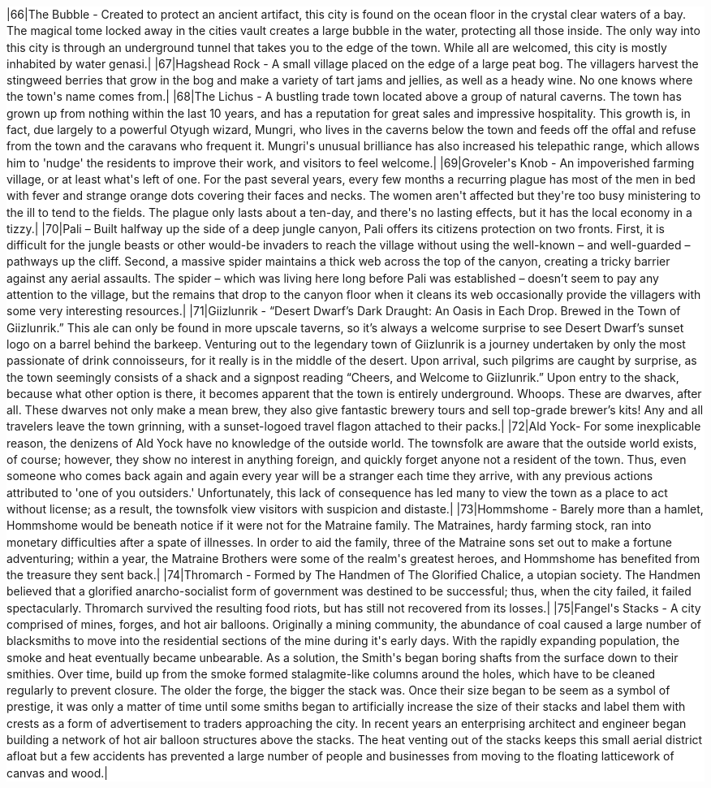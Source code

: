 |66|The Bubble - Created to protect an ancient artifact, this city is found on the ocean floor in the crystal clear waters of a bay. The magical tome locked away in the cities vault creates a large bubble in the water, protecting all those inside. The only way into this city is through an underground tunnel that takes you to the edge of the town. While all are welcomed, this city is mostly inhabited by water genasi.|
|67|Hagshead Rock - A small village placed on the edge of a large peat bog. The villagers harvest the stingweed berries that grow in the bog and make a variety of tart jams and jellies, as well as a heady wine. No one knows where the town's name comes from.|
|68|The Lichus - A bustling trade town located above a group of natural caverns. The town has grown up from nothing within the last 10 years, and has a reputation for great sales and impressive hospitality. This growth is, in fact, due largely to a powerful Otyugh wizard, Mungri, who lives in the caverns below the town and feeds off the offal and refuse from the town and the caravans who frequent it. Mungri's unusual brilliance has also increased his telepathic range, which allows him to 'nudge' the residents to improve their work, and visitors to feel welcome.|
|69|Groveler's Knob - An impoverished farming village, or at least what's left of one. For the past several years, every few months a recurring plague has most of the men in bed with fever and strange orange dots covering their faces and necks. The women aren't affected but they're too busy ministering to the ill to tend to the fields. The plague only lasts about a ten-day, and there's no lasting effects, but it has the local economy in a tizzy.|
|70|Pali – Built halfway up the side of a deep jungle canyon, Pali offers its citizens protection on two fronts. First, it is difficult for the jungle beasts or other would-be invaders to reach the village without using the well-known – and well-guarded – pathways up the cliff. Second, a massive spider maintains a thick web across the top of the canyon, creating a tricky barrier against any aerial assaults. The spider – which was living here long before Pali was established – doesn’t seem to pay any attention to the village, but the remains that drop to the canyon floor when it cleans its web occasionally provide the villagers with some very interesting resources.|
|71|Giizlunrik - “Desert Dwarf’s Dark Draught: An Oasis in Each Drop. Brewed in the Town of Giizlunrik.” This ale can only be found in more upscale taverns, so it’s always a welcome surprise to see Desert Dwarf’s sunset logo on a barrel behind the barkeep. Venturing out to the legendary town of Giizlunrik is a journey undertaken by only the most passionate of drink connoisseurs, for it really is in the middle of the desert. Upon arrival, such pilgrims are caught by surprise, as the town seemingly consists of a shack and a signpost reading “Cheers, and Welcome to Giizlunrik.” Upon entry to the shack, because what other option is there, it becomes apparent that the town is entirely underground. Whoops. These are dwarves, after all. These dwarves not only make a mean brew, they also give fantastic brewery tours and sell top-grade brewer’s kits! Any and all travelers leave the town grinning, with a sunset-logoed travel flagon attached to their packs.|
|72|Ald Yock- For some inexplicable reason, the denizens of Ald Yock have no knowledge of the outside world. The townsfolk are aware that the outside world exists, of course; however, they show no interest in anything foreign, and quickly forget anyone not a resident of the town. Thus, even someone who comes back again and again every year will be a stranger each time they arrive, with any previous actions attributed to 'one of you outsiders.' Unfortunately, this lack of consequence has led many to view the town as a place to act without license; as a result, the townsfolk view visitors with suspicion and distaste.|
|73|Hommshome - Barely more than a hamlet, Hommshome would be beneath notice if it were not for the Matraine family. The Matraines, hardy farming stock, ran into monetary difficulties after a spate of illnesses. In order to aid the family, three of the Matraine sons set out to make a fortune adventuring; within a year, the Matraine Brothers were some of the realm's greatest heroes, and Hommshome has benefited from the treasure they sent back.|
|74|Thromarch - Formed by The Handmen of The Glorified Chalice, a utopian society. The Handmen believed that a glorified anarcho-socialist form of government was destined to be successful; thus, when the city failed, it failed spectacularly. Thromarch survived the resulting food riots, but has still not recovered from its losses.|
|75|Fangel's Stacks - A city comprised of mines, forges, and hot air balloons. Originally a mining community, the abundance of coal caused a large number of blacksmiths to move into the residential sections of the mine during it's early days. With the rapidly expanding population, the smoke and heat eventually became unbearable. As a solution, the Smith's began boring shafts from the surface down to their smithies. Over time, build up from the smoke formed stalagmite-like columns around the holes, which have to be cleaned regularly to prevent closure. The older the forge, the bigger the stack was. Once their size began to be seem as a symbol of prestige, it was only a matter of time until some smiths began to artificially increase the size of their stacks and label them with crests as a form of advertisement to traders approaching the city. In recent years an enterprising architect and engineer began building a network of hot air balloon structures above the stacks. The heat venting out of the stacks keeps this small aerial district afloat but a few accidents has prevented a large number of people and businesses from moving to the floating latticework of canvas and wood.|